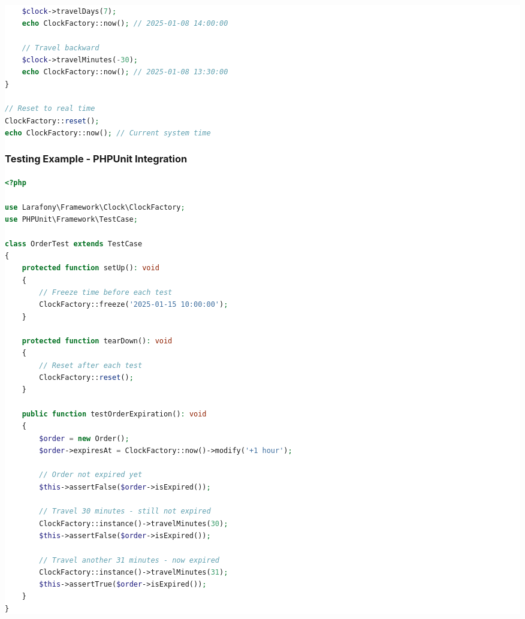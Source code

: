 ```php
    $clock->travelDays(7);
    echo ClockFactory::now(); // 2025-01-08 14:00:00

    // Travel backward
    $clock->travelMinutes(-30);
    echo ClockFactory::now(); // 2025-01-08 13:30:00
}

// Reset to real time
ClockFactory::reset();
echo ClockFactory::now(); // Current system time
```

### Testing Example - PHPUnit Integration

```php
<?php

use Larafony\Framework\Clock\ClockFactory;
use PHPUnit\Framework\TestCase;

class OrderTest extends TestCase
{
    protected function setUp(): void
    {
        // Freeze time before each test
        ClockFactory::freeze('2025-01-15 10:00:00');
    }

    protected function tearDown(): void
    {
        // Reset after each test
        ClockFactory::reset();
    }

    public function testOrderExpiration(): void
    {
        $order = new Order();
        $order->expiresAt = ClockFactory::now()->modify('+1 hour');

        // Order not expired yet
        $this->assertFalse($order->isExpired());

        // Travel 30 minutes - still not expired
        ClockFactory::instance()->travelMinutes(30);
        $this->assertFalse($order->isExpired());

        // Travel another 31 minutes - now expired
        ClockFactory::instance()->travelMinutes(31);
        $this->assertTrue($order->isExpired());
    }
}
```
